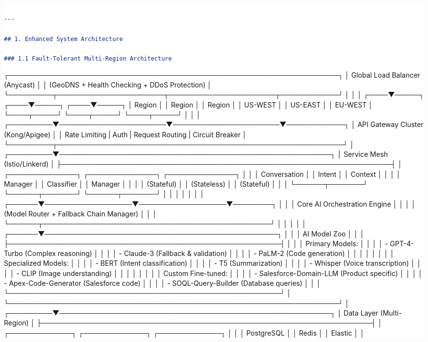 ```markdown

---

## 1. Enhanced System Architecture

### 1.1 Fault-Tolerant Multi-Region Architecture

```
┌────────────────────────────────────────────────────────────────────┐
│                     Global Load Balancer (Anycast)                  │
│                 (GeoDNS + Health Checking + DDoS Protection)        │
└─────────┬──────────────────────┬──────────────────────┬────────────┘
          │                      │                      │
     ┌────▼─────┐          ┌────▼─────┐          ┌────▼─────┐
     │  Region  │          │  Region  │          │  Region  │
     │  US-WEST │          │  US-EAST │          │  EU-WEST │
     └────┬─────┘          └────┬─────┘          └────┬─────┘
          │                      │                      │
┌─────────▼──────────────────────▼──────────────────────▼────────────┐
│                   API Gateway Cluster (Kong/Apigee)                 │
│     Rate Limiting | Auth | Request Routing | Circuit Breaker        │
└─────────┬───────────────────────────────────────────────────────────┘
          │
┌─────────▼────────────────────────────────────────────────────────┐
│                    Service Mesh (Istio/Linkerd)                   │
├────────────────────────────────────────────────────────────────────┤
│  ┌──────────────┐  ┌──────────────┐  ┌──────────────┐           │
│  │ Conversation │  │   Intent     │  │   Context    │           │
│  │   Manager    │  │  Classifier  │  │   Manager    │           │
│  │  (Stateful)  │  │ (Stateless)  │  │  (Stateful)  │           │
│  └──────┬───────┘  └──────┬───────┘  └──────┬───────┘           │
│         │                  │                  │                    │
│  ┌──────▼──────────────────▼──────────────────▼────────┐         │
│  │         Core AI Orchestration Engine                 │         │
│  │      (Model Router + Fallback Chain Manager)         │         │
│  └──────┬───────────────────────────────────────────────┘         │
│         │                                                          │
│  ┌──────▼────────────────────────────────────────────────┐       │
│  │                 AI Model Zoo                           │       │
│  ├────────────────────────────────────────────────────────┤       │
│  │ Primary Models:                                        │       │
│  │  - GPT-4-Turbo (Complex reasoning)                     │       │
│  │  - Claude-3 (Fallback & validation)                    │       │
│  │  - PaLM-2 (Code generation)                           │       │
│  │                                                        │       │
│  │ Specialized Models:                                    │       │
│  │  - BERT (Intent classification)                        │       │
│  │  - T5 (Summarization)                                 │       │
│  │  - Whisper (Voice transcription)                      │       │
│  │  - CLIP (Image understanding)                         │       │
│  │                                                        │       │
│  │ Custom Fine-tuned:                                    │       │
│  │  - Salesforce-Domain-LLM (Product specific)           │       │
│  │  - Apex-Code-Generator (Salesforce code)              │       │
│  │  - SOQL-Query-Builder (Database queries)              │       │
│  └────────────────────────────────────────────────────────┘       │
└────────────────────────────────────────────────────────────────────┘
          │
┌─────────▼────────────────────────────────────────────────────────┐
│                      Data Layer (Multi-Region)                    │
├────────────────────────────────────────────────────────────────────┤
│  ┌─────────────┐  ┌─────────────┐  ┌─────────────┐             │
│  │ PostgreSQL  │  │    Redis    │  │   Elastic   │             │